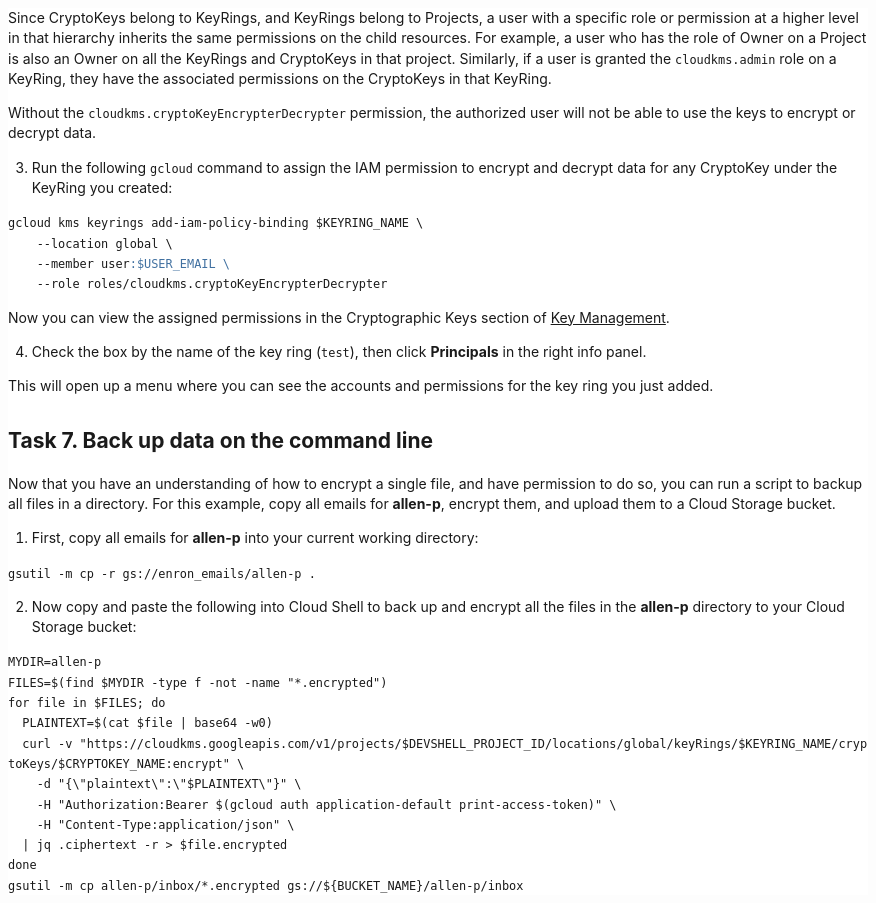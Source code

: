 Since CryptoKeys belong to KeyRings, and KeyRings belong to Projects, a user with a specific role or permission at a higher level in that hierarchy inherits the same permissions on the child resources. For example, a user who has the role of Owner on a Project is also an Owner on all the KeyRings and CryptoKeys in that project. Similarly, if a user is granted the `cloudkms.admin` role on a KeyRing, they have the associated permissions on the CryptoKeys in that KeyRing.

Without the `cloudkms.cryptoKeyEncrypterDecrypter` permission, the authorized user will not be able to use the keys to encrypt or decrypt data.

3. Run the following `gcloud` command to assign the IAM permission to encrypt and decrypt data for any CryptoKey under the KeyRing you created:
    

```apache
gcloud kms keyrings add-iam-policy-binding $KEYRING_NAME \
    --location global \
    --member user:$USER_EMAIL \
    --role roles/cloudkms.cryptoKeyEncrypterDecrypter
```

Now you can view the assigned permissions in the Cryptographic Keys section of [Key Management](https://console.cloud.google.com/security/kms).

4. Check the box by the name of the key ring (`test`), then click **Principals** in the right info panel.
    

This will open up a menu where you can see the accounts and permissions for the key ring you just added.

## **Task 7. Back up data on the command line**

Now that you have an understanding of how to encrypt a single file, and have permission to do so, you can run a script to backup all files in a directory. For this example, copy all emails for **allen-p**, encrypt them, and upload them to a Cloud Storage bucket.

1. First, copy all emails for **allen-p** into your current working directory:
    

```apache
gsutil -m cp -r gs://enron_emails/allen-p .
```

2. Now copy and paste the following into Cloud Shell to back up and encrypt all the files in the **allen-p** directory to your Cloud Storage bucket:
    

```apache
MYDIR=allen-p
FILES=$(find $MYDIR -type f -not -name "*.encrypted")
for file in $FILES; do
  PLAINTEXT=$(cat $file | base64 -w0)
  curl -v "https://cloudkms.googleapis.com/v1/projects/$DEVSHELL_PROJECT_ID/locations/global/keyRings/$KEYRING_NAME/cryptoKeys/$CRYPTOKEY_NAME:encrypt" \
    -d "{\"plaintext\":\"$PLAINTEXT\"}" \
    -H "Authorization:Bearer $(gcloud auth application-default print-access-token)" \
    -H "Content-Type:application/json" \
  | jq .ciphertext -r > $file.encrypted
done
gsutil -m cp allen-p/inbox/*.encrypted gs://${BUCKET_NAME}/allen-p/inbox
```
